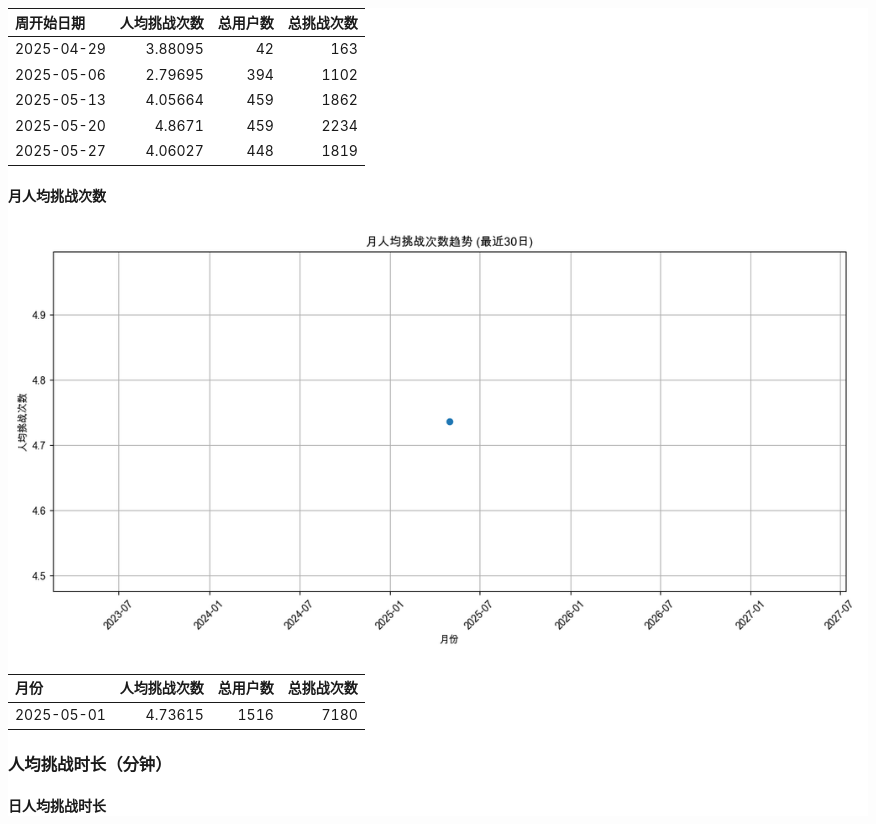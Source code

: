 | 周开始日期   |   人均挑战次数 |   总用户数 |   总挑战次数 |
|:-------------|---------------:|-----------:|-------------:|
| 2025-04-29   |        3.88095 |         42 |          163 |
| 2025-05-06   |        2.79695 |        394 |         1102 |
| 2025-05-13   |        4.05664 |        459 |         1862 |
| 2025-05-20   |        4.8671  |        459 |         2234 |
| 2025-05-27   |        4.06027 |        448 |         1819 |

#### 月人均挑战次数
![月人均挑战次数趋势](../user_engagement_analysis/avg_challenges_monthly_trend_30d.png)

| 月份       |   人均挑战次数 |   总用户数 |   总挑战次数 |
|:-----------|---------------:|-----------:|-------------:|
| 2025-05-01 |        4.73615 |       1516 |         7180 |

### 人均挑战时长（分钟）
#### 日人均挑战时长